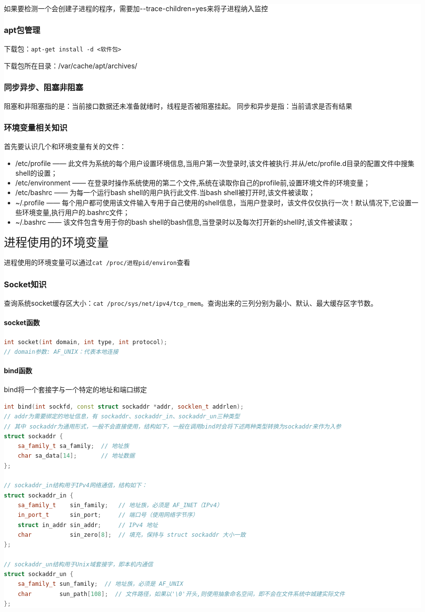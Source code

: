 如果要检测一个会创建子进程的程序，需要加--trace-children=yes来将子进程纳入监控

### apt包管理

下载包：`apt-get install -d <软件包>`

下载包所在目录：/var/cache/apt/archives/

### 同步异步、阻塞非阻塞

阻塞和非阻塞指的是：当前接口数据还未准备就绪时，线程是否被阻塞挂起。
同步和异步是指：当前请求是否有结果

### 环境变量相关知识

首先要认识几个和环境变量有关的文件：

- /etc/profile —— 此文件为系统的每个用户设置环境信息,当用户第一次登录时,该文件被执行.并从/etc/profile.d目录的配置文件中搜集shell的设置；
- /etc/environment —— 在登录时操作系统使用的第二个文件,系统在读取你自己的profile前,设置环境文件的环境变量；
- /etc/bashrc —— 为每一个运行bash shell的用户执行此文件.当bash shell被打开时,该文件被读取；
- ~/.profile —— 每个用户都可使用该文件输入专用于自己使用的shell信息，当用户登录时，该文件仅仅执行一次！默认情况下,它设置一些环境变量,执行用户的.bashrc文件；
- ~/.bashrc —— 该文件包含专用于你的bash shell的bash信息,当登录时以及每次打开新的shell时,该文件被读取；

<font size=5>进程使用的环境变量</font>

进程使用的环境变量可以通过`cat /proc/进程pid/environ`查看

### Socket知识

查询系统socket缓存区大小：`cat /proc/sys/net/ipv4/tcp_rmem`。查询出来的三列分别为最小、默认、最大缓存区字节数。

#### socket函数

```c++
int socket(int domain, int type, int protocol);
// domain参数: AF_UNIX：代表本地连接
```

#### bind函数

bind将一个套接字与一个特定的地址和端口绑定

```c++
int bind(int sockfd, const struct sockaddr *addr, socklen_t addrlen);
// addr为需要绑定的地址信息，有 sockaddr、sockaddr_in、sockaddr_un三种类型
// 其中 sockaddr为通用形式，一般不会直接使用，结构如下，一般在调用bind时会将下述两种类型转换为sockaddr来作为入参
struct sockaddr {
    sa_family_t sa_family;  // 地址族
    char sa_data[14];       // 地址数据
};

// sockaddr_in结构用于IPv4网络通信，结构如下：
struct sockaddr_in {
    sa_family_t    sin_family;   // 地址族，必须是 AF_INET（IPv4）
    in_port_t      sin_port;     // 端口号（使用网络字节序）
    struct in_addr sin_addr;     // IPv4 地址
    char           sin_zero[8];  // 填充，保持与 struct sockaddr 大小一致
};

// sockaddr_un结构用于Unix域套接字，即本机内通信
struct sockaddr_un {
    sa_family_t sun_family;  // 地址族，必须是 AF_UNIX
    char        sun_path[108];  // 文件路径，如果以'\0'开头,则使用抽象命名空间，即不会在文件系统中城建实际文件
};
```
